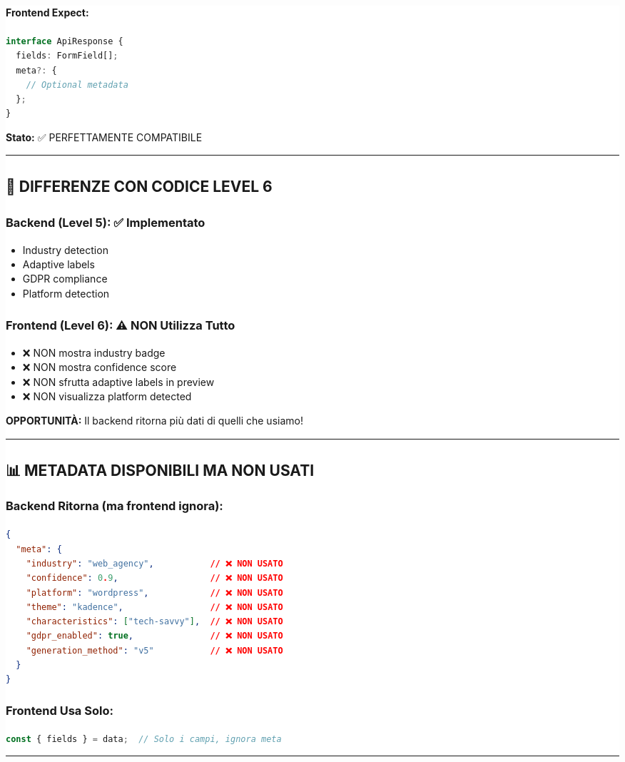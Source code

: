 #### Frontend Expect:
```typescript
interface ApiResponse {
  fields: FormField[];
  meta?: {
    // Optional metadata
  };
}
```

**Stato:** ✅ PERFETTAMENTE COMPATIBILE

---

## 🚨 DIFFERENZE CON CODICE LEVEL 6

### Backend (Level 5): ✅ Implementato
- Industry detection
- Adaptive labels
- GDPR compliance
- Platform detection

### Frontend (Level 6): ⚠️ NON Utilizza Tutto
- ❌ NON mostra industry badge
- ❌ NON mostra confidence score
- ❌ NON sfrutta adaptive labels in preview
- ❌ NON visualizza platform detected

**OPPORTUNITÀ:** Il backend ritorna più dati di quelli che usiamo!

---

## 📊 METADATA DISPONIBILI MA NON USATI

### Backend Ritorna (ma frontend ignora):
```json
{
  "meta": {
    "industry": "web_agency",           // ❌ NON USATO
    "confidence": 0.9,                  // ❌ NON USATO
    "platform": "wordpress",            // ❌ NON USATO
    "theme": "kadence",                 // ❌ NON USATO
    "characteristics": ["tech-savvy"],  // ❌ NON USATO
    "gdpr_enabled": true,               // ❌ NON USATO
    "generation_method": "v5"           // ❌ NON USATO
  }
}
```

### Frontend Usa Solo:
```typescript
const { fields } = data;  // Solo i campi, ignora meta
```

---